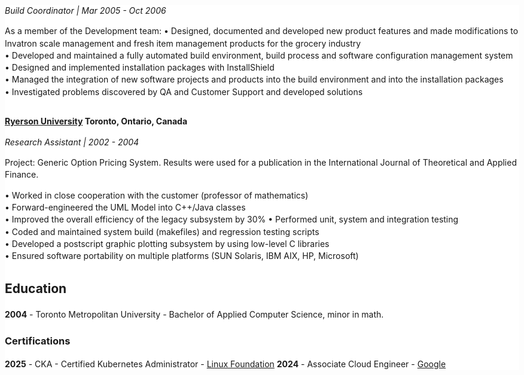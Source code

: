 *Build Coordinator | Mar 2005 - Oct 2006*

As a member of the Development team:
• Designed, documented and developed new product features and made modifications to Invatron scale management and fresh item management products for the grocery industry  
• Developed and maintained a fully automated build environment, build process and software configuration management system  
• Designed and implemented installation packages with InstallShield  
• Managed the integration of new software projects and products into the build environment and into the installation packages  
• Investigated problems discovered by QA and Customer Support and developed solutions

##
**[Ryerson University](https://www.torontomu.ca/) 
Toronto, Ontario, Canada**

*Research Assistant | 2002 - 2004*

Project: Generic Option Pricing System. 
Results were used for a publication in the International Journal of Theoretical and Applied Finance.  
  
• Worked in close cooperation with the customer (professor of mathematics)  
• Forward-engineered the UML Model into C++/Java classes  
• Improved the overall efficiency of the legacy subsystem by 30% 
• Performed unit, system and integration testing  
• Coded and maintained system build (makefiles) and regression testing scripts  
• Developed a postscript graphic plotting subsystem by using low-level C libraries  
• Ensured software portability on multiple platforms (SUN Solaris, IBM AIX, HP, Microsoft)

## Education
**2004** - Toronto Metropolitan University - Bachelor of Applied Computer Science, minor in math.

### Certifications
**2025** - CKA - Certified Kubernetes Administrator - [Linux Foundation](https://training.linuxfoundation.org)
**2024** - Associate Cloud Engineer - [Google](https://www.google.com)


